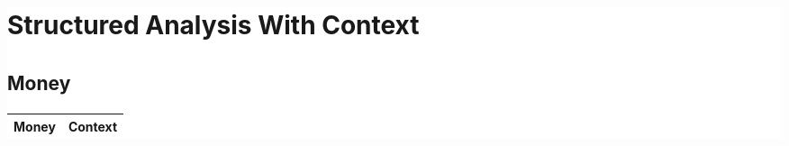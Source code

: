 
# Structured Analysis With Context
 


## Money
| Money            | Context                                                                                                                                                                                                                                                                                                                                                                                                                                                                                                                                                                                                                                                                                                                                                                                                                                                                                                                                                                                                                                                                                                                                                                                                                                                                                                                                                                                                                                                                                                                                                                                                                                                                                                                                                                                                                                                                                                                                                                                                                                                                                                                                                                                                                                                                                                                                                                                                                                                                                                                                                                                                                                                                                                                                                                                                                                                                                                                      |
|:-----------------|:-----------------------------------------------------------------------------------------------------------------------------------------------------------------------------------------------------------------------------------------------------------------------------------------------------------------------------------------------------------------------------------------------------------------------------------------------------------------------------------------------------------------------------------------------------------------------------------------------------------------------------------------------------------------------------------------------------------------------------------------------------------------------------------------------------------------------------------------------------------------------------------------------------------------------------------------------------------------------------------------------------------------------------------------------------------------------------------------------------------------------------------------------------------------------------------------------------------------------------------------------------------------------------------------------------------------------------------------------------------------------------------------------------------------------------------------------------------------------------------------------------------------------------------------------------------------------------------------------------------------------------------------------------------------------------------------------------------------------------------------------------------------------------------------------------------------------------------------------------------------------------------------------------------------------------------------------------------------------------------------------------------------------------------------------------------------------------------------------------------------------------------------------------------------------------------------------------------------------------------------------------------------------------------------------------------------------------------------------------------------------------------------------------------------------------------------------------------------------------------------------------------------------------------------------------------------------------------------------------------------------------------------------------------------------------------------------------------------------------------------------------------------------------------------------------------------------------------------------------------------------------------------------------------------------------|